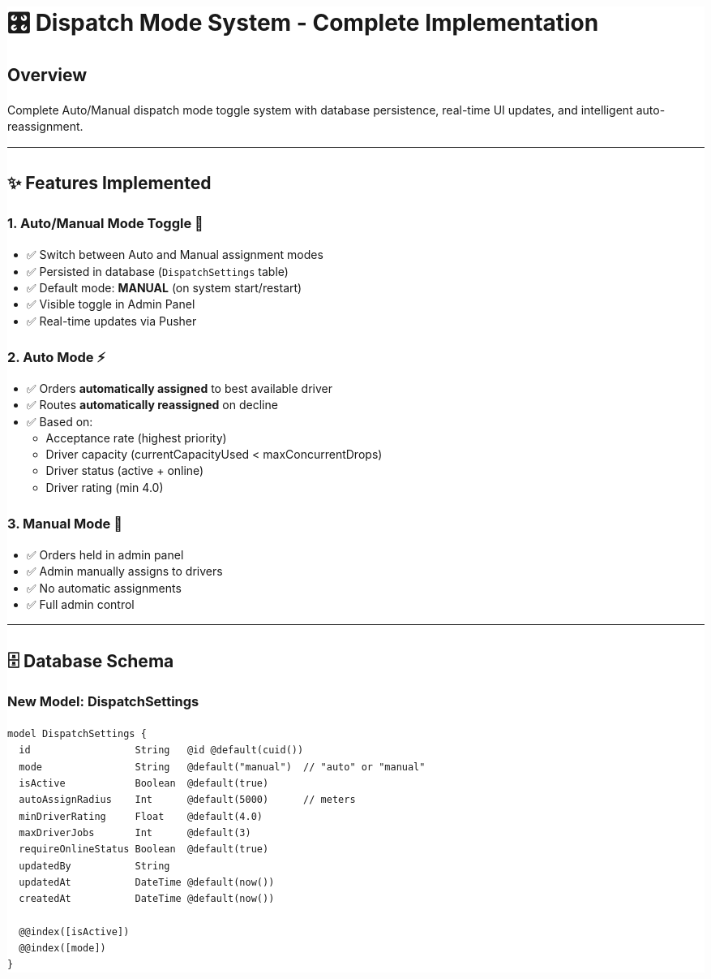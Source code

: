 # 🎛️ Dispatch Mode System - Complete Implementation

## Overview
Complete Auto/Manual dispatch mode toggle system with database persistence, real-time UI updates, and intelligent auto-reassignment.

---

## ✨ Features Implemented

### 1. **Auto/Manual Mode Toggle** 🔄
- ✅ Switch between Auto and Manual assignment modes
- ✅ Persisted in database (`DispatchSettings` table)
- ✅ Default mode: **MANUAL** (on system start/restart)
- ✅ Visible toggle in Admin Panel
- ✅ Real-time updates via Pusher

### 2. **Auto Mode** ⚡
- ✅ Orders **automatically assigned** to best available driver
- ✅ Routes **automatically reassigned** on decline
- ✅ Based on:
  - Acceptance rate (highest priority)
  - Driver capacity (currentCapacityUsed < maxConcurrentDrops)
  - Driver status (active + online)
  - Driver rating (min 4.0)

### 3. **Manual Mode** 👤
- ✅ Orders held in admin panel
- ✅ Admin manually assigns to drivers
- ✅ No automatic assignments
- ✅ Full admin control

---

## 🗄️ Database Schema

### New Model: DispatchSettings
```prisma
model DispatchSettings {
  id                  String   @id @default(cuid())
  mode                String   @default("manual")  // "auto" or "manual"
  isActive            Boolean  @default(true)
  autoAssignRadius    Int      @default(5000)      // meters
  minDriverRating     Float    @default(4.0)
  maxDriverJobs       Int      @default(3)
  requireOnlineStatus Boolean  @default(true)
  updatedBy           String
  updatedAt           DateTime @default(now())
  createdAt           DateTime @default(now())

  @@index([isActive])
  @@index([mode])
}
```
